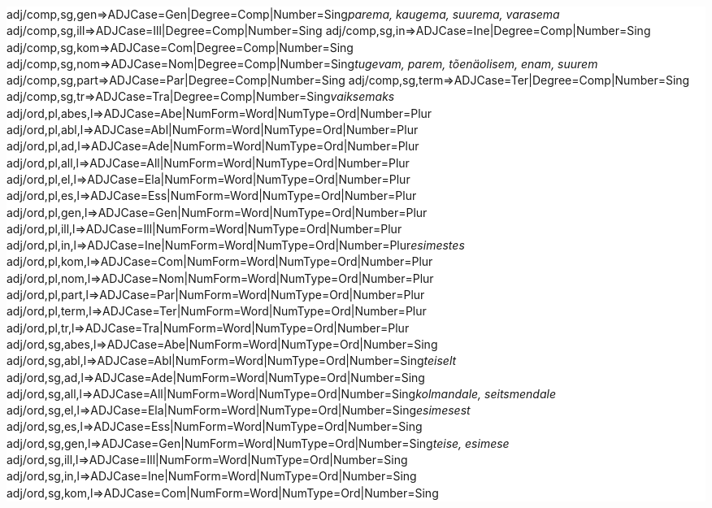   <tr style="background:lightgray"><td>adj/comp,sg,gen</td><td>=&gt;</td><td>ADJ</td><td>Case=Gen|Degree=Comp|Number=Sing</td><td><em>parema, kaugema, suurema, varasema</em></td></tr>
  <tr><td>adj/comp,sg,ill</td><td>=&gt;</td><td>ADJ</td><td>Case=Ill|Degree=Comp|Number=Sing</td><td><em></em></td></tr>
  <tr style="background:lightgray"><td>adj/comp,sg,in</td><td>=&gt;</td><td>ADJ</td><td>Case=Ine|Degree=Comp|Number=Sing</td><td><em></em></td></tr>
  <tr><td>adj/comp,sg,kom</td><td>=&gt;</td><td>ADJ</td><td>Case=Com|Degree=Comp|Number=Sing</td><td><em></em></td></tr>
  <tr style="background:lightgray"><td>adj/comp,sg,nom</td><td>=&gt;</td><td>ADJ</td><td>Case=Nom|Degree=Comp|Number=Sing</td><td><em>tugevam, parem, tõenäolisem, enam, suurem</em></td></tr>
  <tr><td>adj/comp,sg,part</td><td>=&gt;</td><td>ADJ</td><td>Case=Par|Degree=Comp|Number=Sing</td><td><em></em></td></tr>
  <tr style="background:lightgray"><td>adj/comp,sg,term</td><td>=&gt;</td><td>ADJ</td><td>Case=Ter|Degree=Comp|Number=Sing</td><td><em></em></td></tr>
  <tr><td>adj/comp,sg,tr</td><td>=&gt;</td><td>ADJ</td><td>Case=Tra|Degree=Comp|Number=Sing</td><td><em>vaiksemaks</em></td></tr>
  <tr style="background:lightgray"><td>adj/ord,pl,abes,l</td><td>=&gt;</td><td>ADJ</td><td>Case=Abe|NumForm=Word|NumType=Ord|Number=Plur</td><td><em></em></td></tr>
  <tr><td>adj/ord,pl,abl,l</td><td>=&gt;</td><td>ADJ</td><td>Case=Abl|NumForm=Word|NumType=Ord|Number=Plur</td><td><em></em></td></tr>
  <tr style="background:lightgray"><td>adj/ord,pl,ad,l</td><td>=&gt;</td><td>ADJ</td><td>Case=Ade|NumForm=Word|NumType=Ord|Number=Plur</td><td><em></em></td></tr>
  <tr><td>adj/ord,pl,all,l</td><td>=&gt;</td><td>ADJ</td><td>Case=All|NumForm=Word|NumType=Ord|Number=Plur</td><td><em></em></td></tr>
  <tr style="background:lightgray"><td>adj/ord,pl,el,l</td><td>=&gt;</td><td>ADJ</td><td>Case=Ela|NumForm=Word|NumType=Ord|Number=Plur</td><td><em></em></td></tr>
  <tr><td>adj/ord,pl,es,l</td><td>=&gt;</td><td>ADJ</td><td>Case=Ess|NumForm=Word|NumType=Ord|Number=Plur</td><td><em></em></td></tr>
  <tr style="background:lightgray"><td>adj/ord,pl,gen,l</td><td>=&gt;</td><td>ADJ</td><td>Case=Gen|NumForm=Word|NumType=Ord|Number=Plur</td><td><em></em></td></tr>
  <tr><td>adj/ord,pl,ill,l</td><td>=&gt;</td><td>ADJ</td><td>Case=Ill|NumForm=Word|NumType=Ord|Number=Plur</td><td><em></em></td></tr>
  <tr style="background:lightgray"><td>adj/ord,pl,in,l</td><td>=&gt;</td><td>ADJ</td><td>Case=Ine|NumForm=Word|NumType=Ord|Number=Plur</td><td><em>esimestes</em></td></tr>
  <tr><td>adj/ord,pl,kom,l</td><td>=&gt;</td><td>ADJ</td><td>Case=Com|NumForm=Word|NumType=Ord|Number=Plur</td><td><em></em></td></tr>
  <tr style="background:lightgray"><td>adj/ord,pl,nom,l</td><td>=&gt;</td><td>ADJ</td><td>Case=Nom|NumForm=Word|NumType=Ord|Number=Plur</td><td><em></em></td></tr>
  <tr><td>adj/ord,pl,part,l</td><td>=&gt;</td><td>ADJ</td><td>Case=Par|NumForm=Word|NumType=Ord|Number=Plur</td><td><em></em></td></tr>
  <tr style="background:lightgray"><td>adj/ord,pl,term,l</td><td>=&gt;</td><td>ADJ</td><td>Case=Ter|NumForm=Word|NumType=Ord|Number=Plur</td><td><em></em></td></tr>
  <tr><td>adj/ord,pl,tr,l</td><td>=&gt;</td><td>ADJ</td><td>Case=Tra|NumForm=Word|NumType=Ord|Number=Plur</td><td><em></em></td></tr>
  <tr style="background:lightgray"><td>adj/ord,sg,abes,l</td><td>=&gt;</td><td>ADJ</td><td>Case=Abe|NumForm=Word|NumType=Ord|Number=Sing</td><td><em></em></td></tr>
  <tr><td>adj/ord,sg,abl,l</td><td>=&gt;</td><td>ADJ</td><td>Case=Abl|NumForm=Word|NumType=Ord|Number=Sing</td><td><em>teiselt</em></td></tr>
  <tr style="background:lightgray"><td>adj/ord,sg,ad,l</td><td>=&gt;</td><td>ADJ</td><td>Case=Ade|NumForm=Word|NumType=Ord|Number=Sing</td><td><em></em></td></tr>
  <tr><td>adj/ord,sg,all,l</td><td>=&gt;</td><td>ADJ</td><td>Case=All|NumForm=Word|NumType=Ord|Number=Sing</td><td><em>kolmandale, seitsmendale</em></td></tr>
  <tr style="background:lightgray"><td>adj/ord,sg,el,l</td><td>=&gt;</td><td>ADJ</td><td>Case=Ela|NumForm=Word|NumType=Ord|Number=Sing</td><td><em>esimesest</em></td></tr>
  <tr><td>adj/ord,sg,es,l</td><td>=&gt;</td><td>ADJ</td><td>Case=Ess|NumForm=Word|NumType=Ord|Number=Sing</td><td><em></em></td></tr>
  <tr style="background:lightgray"><td>adj/ord,sg,gen,l</td><td>=&gt;</td><td>ADJ</td><td>Case=Gen|NumForm=Word|NumType=Ord|Number=Sing</td><td><em>teise, esimese</em></td></tr>
  <tr><td>adj/ord,sg,ill,l</td><td>=&gt;</td><td>ADJ</td><td>Case=Ill|NumForm=Word|NumType=Ord|Number=Sing</td><td><em></em></td></tr>
  <tr style="background:lightgray"><td>adj/ord,sg,in,l</td><td>=&gt;</td><td>ADJ</td><td>Case=Ine|NumForm=Word|NumType=Ord|Number=Sing</td><td><em></em></td></tr>
  <tr><td>adj/ord,sg,kom,l</td><td>=&gt;</td><td>ADJ</td><td>Case=Com|NumForm=Word|NumType=Ord|Number=Sing</td><td><em></em></td></tr>